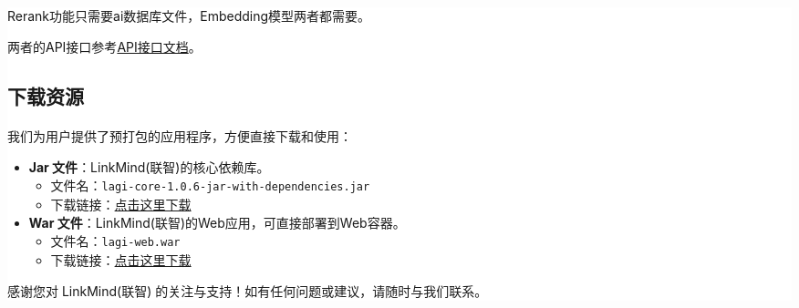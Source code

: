 Rerank功能只需要ai数据库文件，Embedding模型两者都需要。

两者的API接口参考[API接口文档](docs/API_zh.md)。

## 下载资源

我们为用户提供了预打包的应用程序，方便直接下载和使用：

- **Jar 文件**：LinkMind(联智)的核心依赖库。
  - 文件名：`lagi-core-1.0.6-jar-with-dependencies.jar`
  - 下载链接：[点击这里下载](https://downloads.landingbj.com/lagi/lagi-core-1.0.6-jar-with-dependencies.jar)
- **War 文件**：LinkMind(联智)的Web应用，可直接部署到Web容器。
  - 文件名：`lagi-web.war`
  - 下载链接：[点击这里下载](https://downloads.landingbj.com/lagi/lagi-web.war)


感谢您对 LinkMind(联智) 的关注与支持！如有任何问题或建议，请随时与我们联系。
